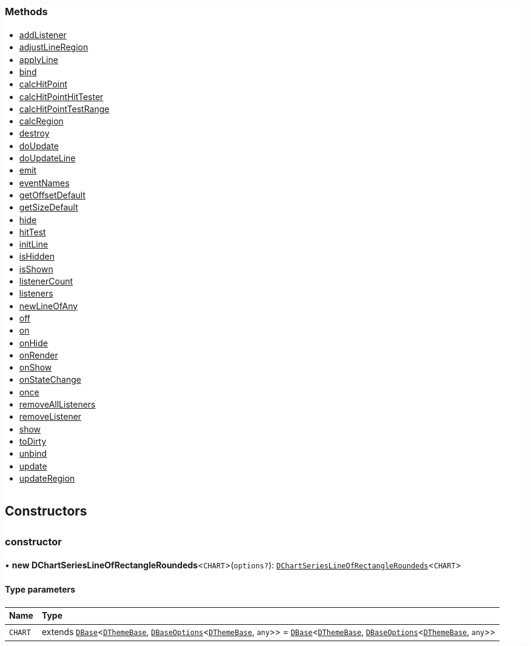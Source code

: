 ### Methods

- [addListener](DChartSeriesLineOfRectangleRoundeds.md#addlistener)
- [adjustLineRegion](DChartSeriesLineOfRectangleRoundeds.md#adjustlineregion)
- [applyLine](DChartSeriesLineOfRectangleRoundeds.md#applyline)
- [bind](DChartSeriesLineOfRectangleRoundeds.md#bind)
- [calcHitPoint](DChartSeriesLineOfRectangleRoundeds.md#calchitpoint)
- [calcHitPointHitTester](DChartSeriesLineOfRectangleRoundeds.md#calchitpointhittester)
- [calcHitPointTestRange](DChartSeriesLineOfRectangleRoundeds.md#calchitpointtestrange)
- [calcRegion](DChartSeriesLineOfRectangleRoundeds.md#calcregion)
- [destroy](DChartSeriesLineOfRectangleRoundeds.md#destroy)
- [doUpdate](DChartSeriesLineOfRectangleRoundeds.md#doupdate)
- [doUpdateLine](DChartSeriesLineOfRectangleRoundeds.md#doupdateline)
- [emit](DChartSeriesLineOfRectangleRoundeds.md#emit)
- [eventNames](DChartSeriesLineOfRectangleRoundeds.md#eventnames)
- [getOffsetDefault](DChartSeriesLineOfRectangleRoundeds.md#getoffsetdefault)
- [getSizeDefault](DChartSeriesLineOfRectangleRoundeds.md#getsizedefault)
- [hide](DChartSeriesLineOfRectangleRoundeds.md#hide)
- [hitTest](DChartSeriesLineOfRectangleRoundeds.md#hittest)
- [initLine](DChartSeriesLineOfRectangleRoundeds.md#initline)
- [isHidden](DChartSeriesLineOfRectangleRoundeds.md#ishidden)
- [isShown](DChartSeriesLineOfRectangleRoundeds.md#isshown)
- [listenerCount](DChartSeriesLineOfRectangleRoundeds.md#listenercount)
- [listeners](DChartSeriesLineOfRectangleRoundeds.md#listeners)
- [newLineOfAny](DChartSeriesLineOfRectangleRoundeds.md#newlineofany)
- [off](DChartSeriesLineOfRectangleRoundeds.md#off)
- [on](DChartSeriesLineOfRectangleRoundeds.md#on)
- [onHide](DChartSeriesLineOfRectangleRoundeds.md#onhide)
- [onRender](DChartSeriesLineOfRectangleRoundeds.md#onrender)
- [onShow](DChartSeriesLineOfRectangleRoundeds.md#onshow)
- [onStateChange](DChartSeriesLineOfRectangleRoundeds.md#onstatechange)
- [once](DChartSeriesLineOfRectangleRoundeds.md#once)
- [removeAllListeners](DChartSeriesLineOfRectangleRoundeds.md#removealllisteners)
- [removeListener](DChartSeriesLineOfRectangleRoundeds.md#removelistener)
- [show](DChartSeriesLineOfRectangleRoundeds.md#show)
- [toDirty](DChartSeriesLineOfRectangleRoundeds.md#todirty)
- [unbind](DChartSeriesLineOfRectangleRoundeds.md#unbind)
- [update](DChartSeriesLineOfRectangleRoundeds.md#update)
- [updateRegion](DChartSeriesLineOfRectangleRoundeds.md#updateregion)

## Constructors

### constructor

• **new DChartSeriesLineOfRectangleRoundeds**\<`CHART`\>(`options?`): [`DChartSeriesLineOfRectangleRoundeds`](DChartSeriesLineOfRectangleRoundeds.md)\<`CHART`\>

#### Type parameters

| Name | Type |
| :------ | :------ |
| `CHART` | extends [`DBase`](DBase.md)\<[`DThemeBase`](../interfaces/DThemeBase.md), [`DBaseOptions`](../interfaces/DBaseOptions.md)\<[`DThemeBase`](../interfaces/DThemeBase.md), `any`\>\> = [`DBase`](DBase.md)\<[`DThemeBase`](../interfaces/DThemeBase.md), [`DBaseOptions`](../interfaces/DBaseOptions.md)\<[`DThemeBase`](../interfaces/DThemeBase.md), `any`\>\> |
